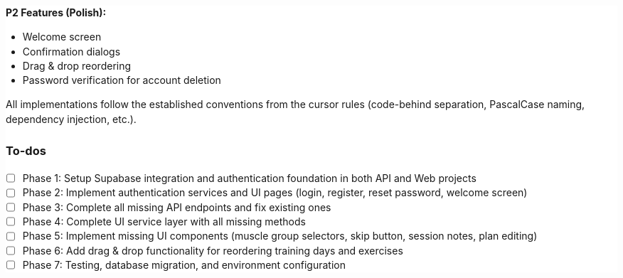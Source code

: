 **P2 Features (Polish):**

- Welcome screen
- Confirmation dialogs
- Drag & drop reordering
- Password verification for account deletion

All implementations follow the established conventions from the cursor rules (code-behind separation, PascalCase naming, dependency injection, etc.).

### To-dos

- [ ] Phase 1: Setup Supabase integration and authentication foundation in both API and Web projects
- [ ] Phase 2: Implement authentication services and UI pages (login, register, reset password, welcome screen)
- [ ] Phase 3: Complete all missing API endpoints and fix existing ones
- [ ] Phase 4: Complete UI service layer with all missing methods
- [ ] Phase 5: Implement missing UI components (muscle group selectors, skip button, session notes, plan editing)
- [ ] Phase 6: Add drag & drop functionality for reordering training days and exercises
- [ ] Phase 7: Testing, database migration, and environment configuration